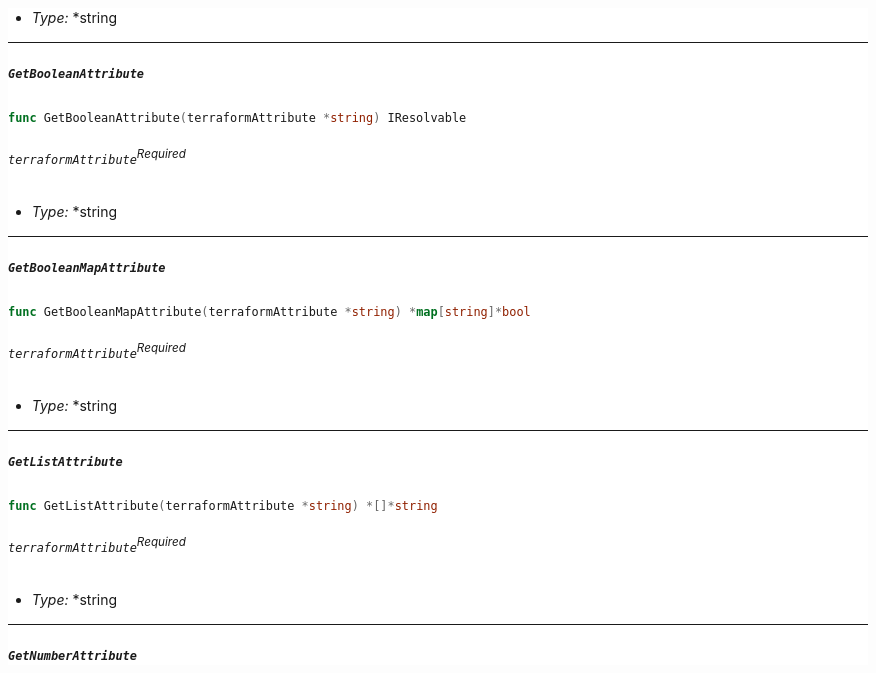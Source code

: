 - *Type:* *string

---

##### `GetBooleanAttribute` <a name="GetBooleanAttribute" id="@cdktf/provider-gitlab.pipelineTrigger.PipelineTrigger.getBooleanAttribute"></a>

```go
func GetBooleanAttribute(terraformAttribute *string) IResolvable
```

###### `terraformAttribute`<sup>Required</sup> <a name="terraformAttribute" id="@cdktf/provider-gitlab.pipelineTrigger.PipelineTrigger.getBooleanAttribute.parameter.terraformAttribute"></a>

- *Type:* *string

---

##### `GetBooleanMapAttribute` <a name="GetBooleanMapAttribute" id="@cdktf/provider-gitlab.pipelineTrigger.PipelineTrigger.getBooleanMapAttribute"></a>

```go
func GetBooleanMapAttribute(terraformAttribute *string) *map[string]*bool
```

###### `terraformAttribute`<sup>Required</sup> <a name="terraformAttribute" id="@cdktf/provider-gitlab.pipelineTrigger.PipelineTrigger.getBooleanMapAttribute.parameter.terraformAttribute"></a>

- *Type:* *string

---

##### `GetListAttribute` <a name="GetListAttribute" id="@cdktf/provider-gitlab.pipelineTrigger.PipelineTrigger.getListAttribute"></a>

```go
func GetListAttribute(terraformAttribute *string) *[]*string
```

###### `terraformAttribute`<sup>Required</sup> <a name="terraformAttribute" id="@cdktf/provider-gitlab.pipelineTrigger.PipelineTrigger.getListAttribute.parameter.terraformAttribute"></a>

- *Type:* *string

---

##### `GetNumberAttribute` <a name="GetNumberAttribute" id="@cdktf/provider-gitlab.pipelineTrigger.PipelineTrigger.getNumberAttribute"></a>
